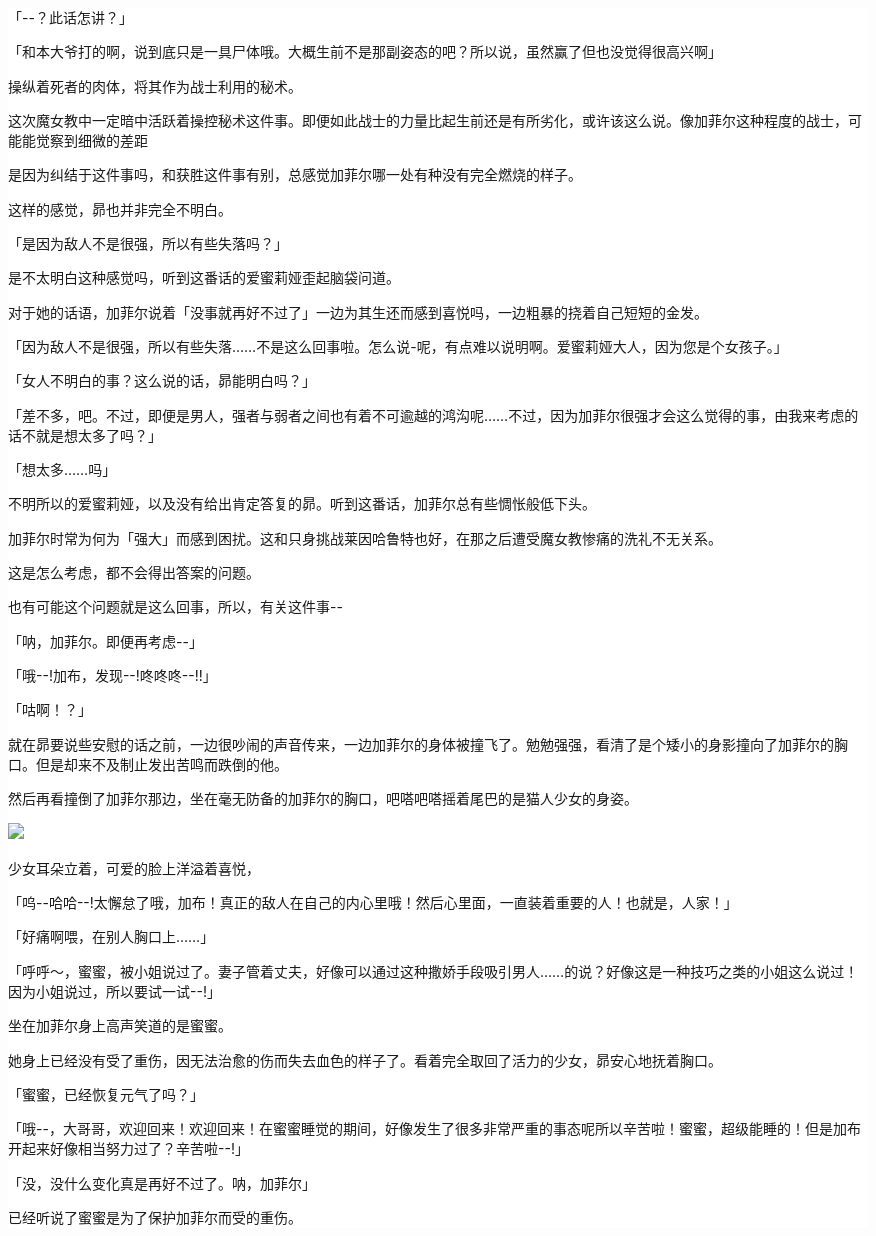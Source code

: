 「--？此话怎讲？」

「和本大爷打的啊，说到底只是一具尸体哦。大概生前不是那副姿态的吧？所以说，虽然赢了但也没觉得很高兴啊」

操纵着死者的肉体，将其作为战士利用的秘术。

这次魔女教中一定暗中活跃着操控秘术这件事。即便如此战士的力量比起生前还是有所劣化，或许该这么说。像加菲尔这种程度的战士，可能能觉察到细微的差距

是因为纠结于这件事吗，和获胜这件事有别，总感觉加菲尔哪一处有种没有完全燃烧的样子。

这样的感觉，昴也并非完全不明白。

「是因为敌人不是很强，所以有些失落吗？」

是不太明白这种感觉吗，听到这番话的爱蜜莉娅歪起脑袋问道。

对于她的话语，加菲尔说着「没事就再好不过了」一边为其生还而感到喜悦吗，一边粗暴的挠着自己短短的金发。

「因为敌人不是很强，所以有些失落……不是这么回事啦。怎么说-呢，有点难以说明啊。爱蜜莉娅大人，因为您是个女孩子。」

「女人不明白的事？这么说的话，昴能明白吗？」

「差不多，吧。不过，即便是男人，强者与弱者之间也有着不可逾越的鸿沟呢……不过，因为加菲尔很强才会这么觉得的事，由我来考虑的话不就是想太多了吗？」

「想太多……吗」

不明所以的爱蜜莉娅，以及没有给出肯定答复的昴。听到这番话，加菲尔总有些惆怅般低下头。

加菲尔时常为何为「强大」而感到困扰。这和只身挑战莱因哈鲁特也好，在那之后遭受魔女教惨痛的洗礼不无关系。

这是怎么考虑，都不会得出答案的问题。

也有可能这个问题就是这么回事，所以，有关这件事--

「呐，加菲尔。即便再考虑--」

「哦--!加布，发现--!咚咚咚--!!」

「咕啊！？」

就在昴要说些安慰的话之前，一边很吵闹的声音传来，一边加菲尔的身体被撞飞了。勉勉强强，看清了是个矮小的身影撞向了加菲尔的胸口。但是却来不及制止发出苦鸣而跌倒的他。

然后再看撞倒了加菲尔那边，坐在毫无防备的加菲尔的胸口，吧嗒吧嗒摇着尾巴的是猫人少女的身姿。

![](/res/imgs/article/chapter050/65.png)

少女耳朵立着，可爱的脸上洋溢着喜悦，

「呜--哈哈--!太懈怠了哦，加布！真正的敌人在自己的内心里哦！然后心里面，一直装着重要的人！也就是，人家！」

「好痛啊喂，在别人胸口上……」

「呼呼～，蜜蜜，被小姐说过了。妻子管着丈夫，好像可以通过这种撒娇手段吸引男人……的说？好像这是一种技巧之类的小姐这么说过！因为小姐说过，所以要试一试--!」

坐在加菲尔身上高声笑道的是蜜蜜。

她身上已经没有受了重伤，因无法治愈的伤而失去血色的样子了。看着完全取回了活力的少女，昴安心地抚着胸口。

「蜜蜜，已经恢复元气了吗？」

「哦--，大哥哥，欢迎回来！欢迎回来！在蜜蜜睡觉的期间，好像发生了很多非常严重的事态呢所以辛苦啦！蜜蜜，超级能睡的！但是加布开起来好像相当努力过了？辛苦啦--!」

「没，没什么变化真是再好不过了。呐，加菲尔」

已经听说了蜜蜜是为了保护加菲尔而受的重伤。
